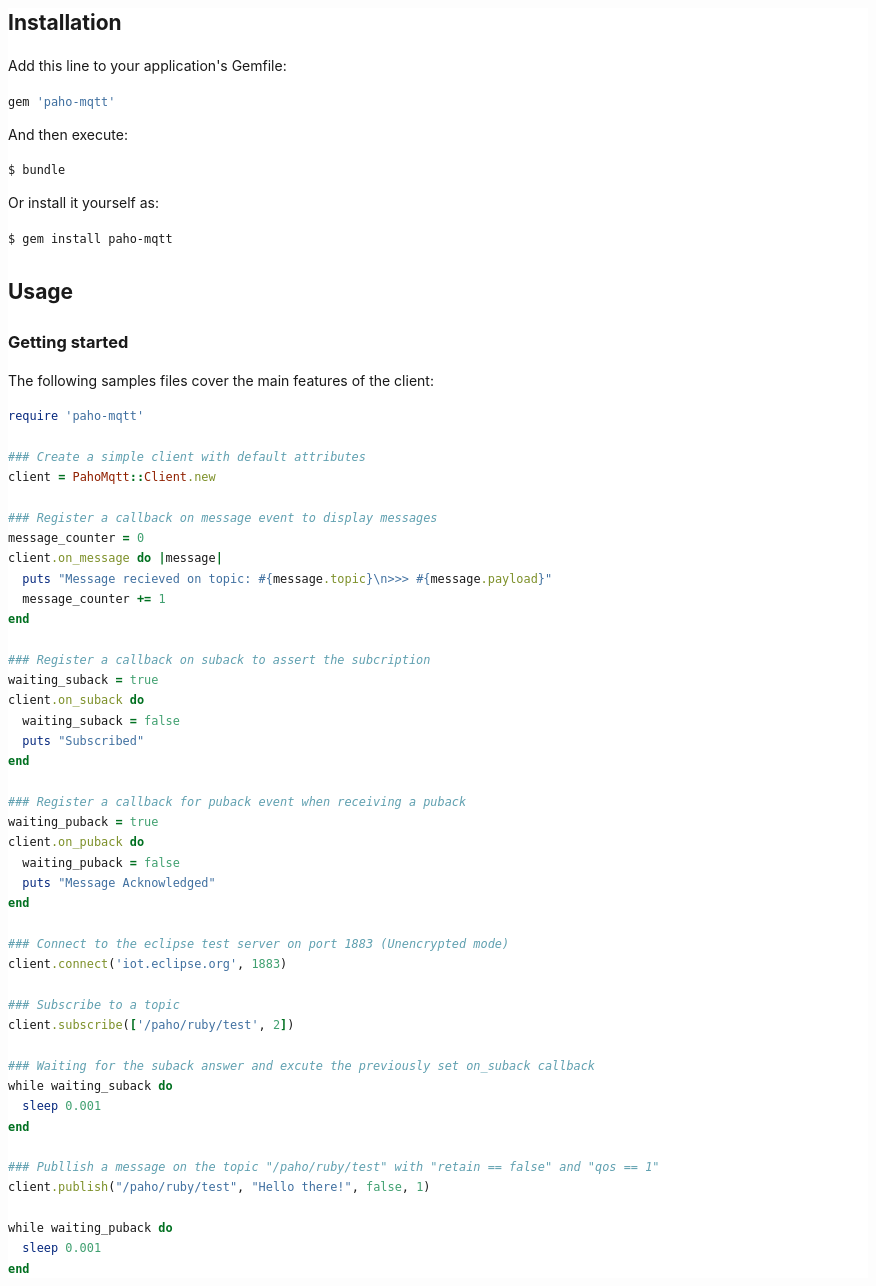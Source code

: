 ## Installation

Add this line to your application's Gemfile:

```ruby
gem 'paho-mqtt'
```

And then execute:

    $ bundle

Or install it yourself as:

    $ gem install paho-mqtt

## Usage

### Getting started
The following samples files cover the main features of the client:
```ruby
require 'paho-mqtt'

### Create a simple client with default attributes
client = PahoMqtt::Client.new

### Register a callback on message event to display messages
message_counter = 0
client.on_message do |message|
  puts "Message recieved on topic: #{message.topic}\n>>> #{message.payload}"
  message_counter += 1
end

### Register a callback on suback to assert the subcription
waiting_suback = true
client.on_suback do
  waiting_suback = false
  puts "Subscribed"
end

### Register a callback for puback event when receiving a puback
waiting_puback = true
client.on_puback do
  waiting_puback = false
  puts "Message Acknowledged"
end

### Connect to the eclipse test server on port 1883 (Unencrypted mode)
client.connect('iot.eclipse.org', 1883)

### Subscribe to a topic
client.subscribe(['/paho/ruby/test', 2])

### Waiting for the suback answer and excute the previously set on_suback callback
while waiting_suback do
  sleep 0.001
end

### Publlish a message on the topic "/paho/ruby/test" with "retain == false" and "qos == 1"
client.publish("/paho/ruby/test", "Hello there!", false, 1)

while waiting_puback do
  sleep 0.001
end

```